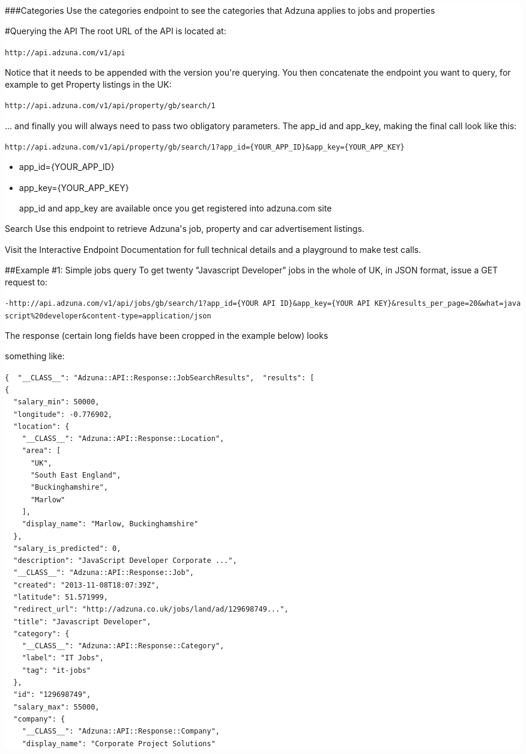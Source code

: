 ###Categories
Use the categories endpoint to see the categories that Adzuna applies to jobs and properties

#Querying the API
The root URL of the API is located at:

	http://api.adzuna.com/v1/api
Notice that it needs to be appended with the version you're querying. You then concatenate the endpoint you want to query, for example to get Property listings in the UK:

	http://api.adzuna.com/v1/api/property/gb/search/1
... and finally you will always need to pass two obligatory parameters. The app_id and app_key, making the final call look like this:

	http://api.adzuna.com/v1/api/property/gb/search/1?app_id={YOUR_APP_ID}&app_key={YOUR_APP_KEY}

- app_id={YOUR_APP_ID}

- app_key={YOUR_APP_KEY}

	 app_id and app_key are available once you get registered into adzuna.com site 

Search
Use this endpoint to retrieve Adzuna's job, property and car advertisement listings.

Visit the Interactive Endpoint Documentation for full technical details and a playground to make test calls.

##Example #1: Simple jobs query
To get twenty "Javascript Developer" jobs in the whole of UK, in JSON format, issue a GET request to:

	-http://api.adzuna.com/v1/api/jobs/gb/search/1?app_id={YOUR API ID}&app_key={YOUR API KEY}&results_per_page=20&what=javascript%20developer&content-type=application/json
The response (certain long fields have been cropped in the example below) looks

something like:

	{  "__CLASS__": "Adzuna::API::Response::JobSearchResults",  "results": [
    {
      "salary_min": 50000,
      "longitude": -0.776902,
      "location": {
        "__CLASS__": "Adzuna::API::Response::Location",
        "area": [
          "UK",
          "South East England",
          "Buckinghamshire",
          "Marlow"
        ],
        "display_name": "Marlow, Buckinghamshire"
      },
      "salary_is_predicted": 0,
      "description": "JavaScript Developer Corporate ...",
      "__CLASS__": "Adzuna::API::Response::Job",
      "created": "2013-11-08T18:07:39Z",
      "latitude": 51.571999,
      "redirect_url": "http://adzuna.co.uk/jobs/land/ad/129698749...",
      "title": "Javascript Developer",
      "category": {
        "__CLASS__": "Adzuna::API::Response::Category",
        "label": "IT Jobs",
        "tag": "it-jobs"
      },
      "id": "129698749",
      "salary_max": 55000,
      "company": {
        "__CLASS__": "Adzuna::API::Response::Company",
        "display_name": "Corporate Project Solutions"